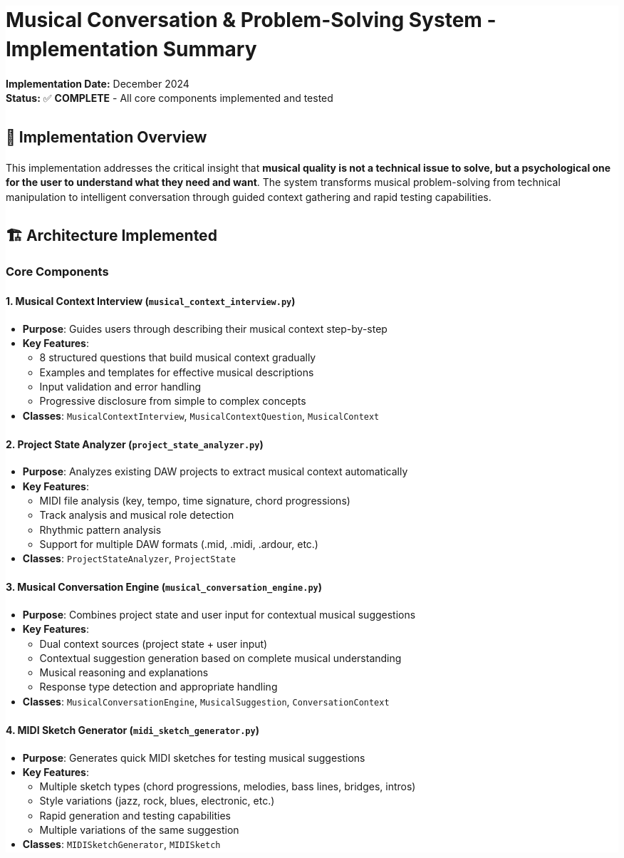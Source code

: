 # Musical Conversation & Problem-Solving System - Implementation Summary

**Implementation Date:** December 2024  
**Status:** ✅ **COMPLETE** - All core components implemented and tested

## 🎯 Implementation Overview

This implementation addresses the critical insight that **musical quality is not a technical issue to solve, but a psychological one for the user to understand what they need and want**. The system transforms musical problem-solving from technical manipulation to intelligent conversation through guided context gathering and rapid testing capabilities.

## 🏗️ Architecture Implemented

### Core Components

#### 1. Musical Context Interview (`musical_context_interview.py`)
- **Purpose**: Guides users through describing their musical context step-by-step
- **Key Features**:
  - 8 structured questions that build musical context gradually
  - Examples and templates for effective musical descriptions
  - Input validation and error handling
  - Progressive disclosure from simple to complex concepts
- **Classes**: `MusicalContextInterview`, `MusicalContextQuestion`, `MusicalContext`

#### 2. Project State Analyzer (`project_state_analyzer.py`)
- **Purpose**: Analyzes existing DAW projects to extract musical context automatically
- **Key Features**:
  - MIDI file analysis (key, tempo, time signature, chord progressions)
  - Track analysis and musical role detection
  - Rhythmic pattern analysis
  - Support for multiple DAW formats (.mid, .midi, .ardour, etc.)
- **Classes**: `ProjectStateAnalyzer`, `ProjectState`

#### 3. Musical Conversation Engine (`musical_conversation_engine.py`)
- **Purpose**: Combines project state and user input for contextual musical suggestions
- **Key Features**:
  - Dual context sources (project state + user input)
  - Contextual suggestion generation based on complete musical understanding
  - Musical reasoning and explanations
  - Response type detection and appropriate handling
- **Classes**: `MusicalConversationEngine`, `MusicalSuggestion`, `ConversationContext`

#### 4. MIDI Sketch Generator (`midi_sketch_generator.py`)
- **Purpose**: Generates quick MIDI sketches for testing musical suggestions
- **Key Features**:
  - Multiple sketch types (chord progressions, melodies, bass lines, bridges, intros)
  - Style variations (jazz, rock, blues, electronic, etc.)
  - Rapid generation and testing capabilities
  - Multiple variations of the same suggestion
- **Classes**: `MIDISketchGenerator`, `MIDISketch`
